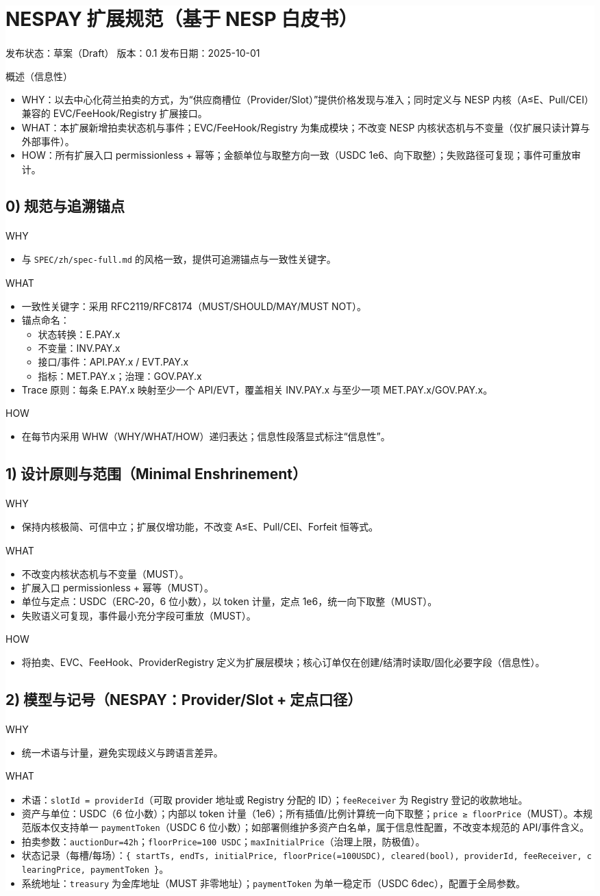 # NESPAY 扩展规范（基于 NESP 白皮书）

发布状态：草案（Draft）
版本：0.1
发布日期：2025-10-01

概述（信息性）
- WHY：以去中心化荷兰拍卖的方式，为“供应商槽位（Provider/Slot）”提供价格发现与准入；同时定义与 NESP 内核（A≤E、Pull/CEI）兼容的 EVC/FeeHook/Registry 扩展接口。
- WHAT：本扩展新增拍卖状态机与事件；EVC/FeeHook/Registry 为集成模块；不改变 NESP 内核状态机与不变量（仅扩展只读计算与外部事件）。
- HOW：所有扩展入口 permissionless + 幂等；金额单位与取整方向一致（USDC 1e6、向下取整）；失败路径可复现；事件可重放审计。

## 0) 规范与追溯锚点

WHY
- 与 `SPEC/zh/spec-full.md` 的风格一致，提供可追溯锚点与一致性关键字。

WHAT
- 一致性关键字：采用 RFC2119/RFC8174（MUST/SHOULD/MAY/MUST NOT）。
- 锚点命名：
  - 状态转换：E.PAY.x
  - 不变量：INV.PAY.x
  - 接口/事件：API.PAY.x / EVT.PAY.x
  - 指标：MET.PAY.x；治理：GOV.PAY.x
- Trace 原则：每条 E.PAY.x 映射至少一个 API/EVT，覆盖相关 INV.PAY.x 与至少一项 MET.PAY.x/GOV.PAY.x。

HOW
- 在每节内采用 WHW（WHY/WHAT/HOW）递归表达；信息性段落显式标注“信息性”。

## 1) 设计原则与范围（Minimal Enshrinement）

WHY
- 保持内核极简、可信中立；扩展仅增功能，不改变 A≤E、Pull/CEI、Forfeit 恒等式。

WHAT
- 不改变内核状态机与不变量（MUST）。
- 扩展入口 permissionless + 幂等（MUST）。
- 单位与定点：USDC（ERC‑20，6 位小数），以 token 计量，定点 1e6，统一向下取整（MUST）。
- 失败语义可复现，事件最小充分字段可重放（MUST）。

HOW
- 将拍卖、EVC、FeeHook、ProviderRegistry 定义为扩展层模块；核心订单仅在创建/结清时读取/固化必要字段（信息性）。

## 2) 模型与记号（NESPAY：Provider/Slot + 定点口径）

WHY
- 统一术语与计量，避免实现歧义与跨语言差异。

 WHAT
 - 术语：`slotId = providerId`（可取 provider 地址或 Registry 分配的 ID）；`feeReceiver` 为 Registry 登记的收款地址。
 - 资产与单位：USDC（6 位小数）；内部以 token 计量（1e6）；所有插值/比例计算统一向下取整；`price ≥ floorPrice`（MUST）。本规范版本仅支持单一 `paymentToken`（USDC 6 位小数）；如部署侧维护多资产白名单，属于信息性配置，不改变本规范的 API/事件含义。
 - 拍卖参数：`auctionDur=42h`；`floorPrice=100 USDC`；`maxInitialPrice`（治理上限，防极值）。
 - 状态记录（每槽/每场）：`{ startTs, endTs, initialPrice, floorPrice(=100USDC), cleared(bool), providerId, feeReceiver, clearingPrice, paymentToken }`。
 - 系统地址：`treasury` 为金库地址（MUST 非零地址）；`paymentToken` 为单一稳定币（USDC 6dec），配置于全局参数。

